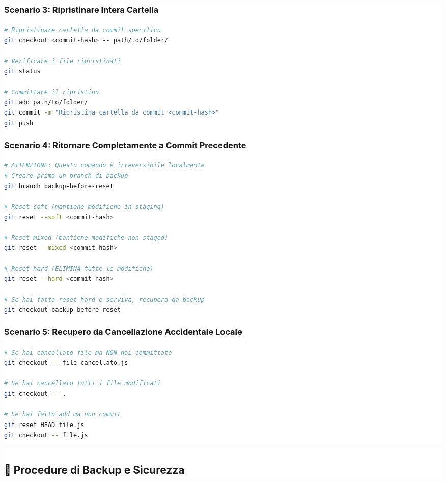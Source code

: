 ### Scenario 3: Ripristinare Intera Cartella

```bash
# Ripristinare cartella da commit specifico
git checkout <commit-hash> -- path/to/folder/

# Verificare i file ripristinati
git status

# Committare il ripristino
git add path/to/folder/
git commit -m "Ripristina cartella da commit <commit-hash>"
git push
```

### Scenario 4: Ritornare Completamente a Commit Precedente

```bash
# ATTENZIONE: Questo comando è irreversibile localmente
# Creare prima un branch di backup
git branch backup-before-reset

# Reset soft (mantiene modifiche in staging)
git reset --soft <commit-hash>

# Reset mixed (mantiene modifiche non staged)
git reset --mixed <commit-hash>

# Reset hard (ELIMINA tutte le modifiche)
git reset --hard <commit-hash>

# Se hai fatto reset hard e serviva, recupera da backup
git checkout backup-before-reset
```

### Scenario 5: Recupero da Cancellazione Accidentale Locale

```bash
# Se hai cancellato file ma NON hai committato
git checkout -- file-cancellato.js

# Se hai cancellato tutti i file modificati
git checkout -- .

# Se hai fatto add ma non commit
git reset HEAD file.js
git checkout -- file.js
```

---

## 🚀 Procedure di Backup e Sicurezza
